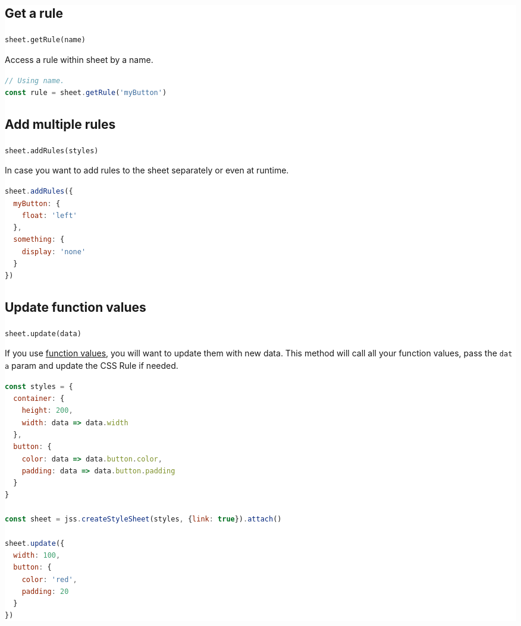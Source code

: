 ## Get a rule

`sheet.getRule(name)`

Access a rule within sheet by a name.

```javascript
// Using name.
const rule = sheet.getRule('myButton')
```

## Add multiple rules

`sheet.addRules(styles)`

In case you want to add rules to the sheet separately or even at runtime.

```javascript
sheet.addRules({
  myButton: {
    float: 'left'
  },
  something: {
    display: 'none'
  }
})
```

## Update function values

`sheet.update(data)`

If you use [function values](./json-api.md#function-values), you will want to update them with new data. This method will call all your function values, pass the `data` param and update the CSS Rule if needed.

```javascript
const styles = {
  container: {
    height: 200,
    width: data => data.width
  },
  button: {
    color: data => data.button.color,
    padding: data => data.button.padding
  }
}

const sheet = jss.createStyleSheet(styles, {link: true}).attach()

sheet.update({
  width: 100,
  button: {
    color: 'red',
    padding: 20
  }
})
```
